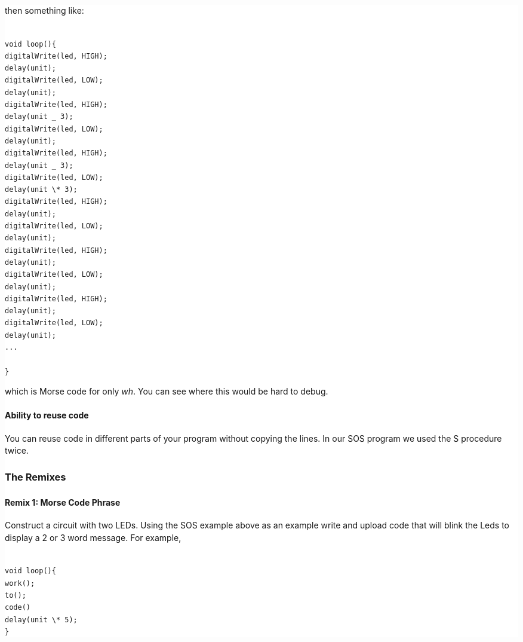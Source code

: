 then something like:

```

void loop(){
digitalWrite(led, HIGH);
delay(unit);
digitalWrite(led, LOW);
delay(unit);
digitalWrite(led, HIGH);
delay(unit _ 3);
digitalWrite(led, LOW);
delay(unit);
digitalWrite(led, HIGH);
delay(unit _ 3);
digitalWrite(led, LOW);
delay(unit \* 3);
digitalWrite(led, HIGH);
delay(unit);
digitalWrite(led, LOW);
delay(unit);
digitalWrite(led, HIGH);
delay(unit);
digitalWrite(led, LOW);
delay(unit);
digitalWrite(led, HIGH);
delay(unit);
digitalWrite(led, LOW);
delay(unit);
...

}

```

which is Morse code for only _wh_. You can see where this would be hard to debug.

#### Ability to reuse code

You can reuse code in different parts of your program without copying the lines. In our SOS program we used the S procedure twice.

### The Remixes

#### Remix 1: Morse Code Phrase

Construct a circuit with two LEDs. Using the SOS example above as an example write and upload code that will blink the Leds to display a 2 or 3 word message. For example,

```

void loop(){
work();
to();
code()
delay(unit \* 5);
}

```
